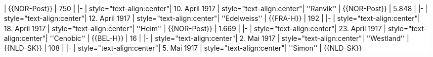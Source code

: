 | {{NOR-Post}}
| 750
|
|-
| style="text-align:center"| 10. April 1917
| style="text-align:center"| ''Ranvik''
| {{NOR-Post}}
| 5.848
|
|-
| style="text-align:center"| 12. April 1917
| style="text-align:center"| ''Edelweiss''
| {{FRA-H}}
| 192
|
|-
| style="text-align:center"| 18. April 1917
| style="text-align:center"| ''Heim''
| {{NOR-Post}}
| 1.669
|
|-
| style="text-align:center"| 23. April 1917
| style="text-align:center"| ''Cenobic''
| {{BEL-H}}
| 16
|
|-
| style="text-align:center"| 2. Mai 1917
| style="text-align:center"| ''Westland''
| {{NLD-SK}}
| 108
|
|-
| style="text-align:center"| 5. Mai 1917
| style="text-align:center"| ''Simon''
| {{NLD-SK}}